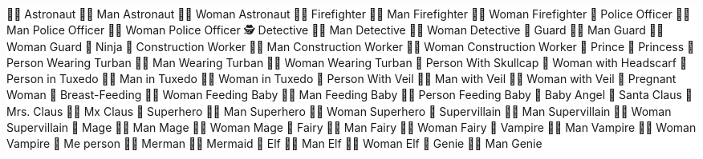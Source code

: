 🧑‍🚀 Astronaut
👨‍🚀 Man Astronaut
👩‍🚀 Woman Astronaut
🧑‍🚒 Firefighter
👨‍🚒 Man Firefighter
👩‍🚒 Woman Firefighter
👮 Police Officer
👮‍♂️ Man Police Officer
👮‍♀️ Woman Police Officer
🕵️ Detective
🕵️‍♂️ Man Detective
🕵️‍♀️ Woman Detective
💂 Guard
💂‍♂️ Man Guard
💂‍♀️ Woman Guard
🥷 Ninja
👷 Construction Worker
👷‍♂️ Man Construction Worker
👷‍♀️ Woman Construction Worker
🤴 Prince
👸 Princess
👳 Person Wearing Turban
👳‍♂️ Man Wearing Turban
👳‍♀️ Woman Wearing Turban
👲 Person With Skullcap
🧕 Woman with Headscarf
🤵 Person in Tuxedo
🤵‍♂️ Man in Tuxedo
🤵‍♀️ Woman in Tuxedo
👰 Person With Veil
👰‍♂️ Man with Veil
👰‍♀️ Woman with Veil
🤰 Pregnant Woman
🤱 Breast-Feeding
👩‍🍼 Woman Feeding Baby
👨‍🍼 Man Feeding Baby
🧑‍🍼 Person Feeding Baby
👼 Baby Angel
🎅 Santa Claus
🤶 Mrs. Claus
🧑‍🎄 Mx Claus
🦸 Superhero
🦸‍♂️ Man Superhero
🦸‍♀️ Woman Superhero
🦹 Supervillain
🦹‍♂️ Man Supervillain
🦹‍♀️ Woman Supervillain
🧙 Mage
🧙‍♂️ Man Mage
🧙‍♀️ Woman Mage
🧚 Fairy
🧚‍♂️ Man Fairy
🧚‍♀️ Woman Fairy
🧛 Vampire
🧛‍♂️ Man Vampire
🧛‍♀️ Woman Vampire
🧜 Me person
🧜‍♂️ Merman
🧜‍♀️ Mermaid
🧝 Elf
🧝‍♂️ Man Elf
🧝‍♀️ Woman Elf
🧞 Genie
🧞‍♂️ Man Genie